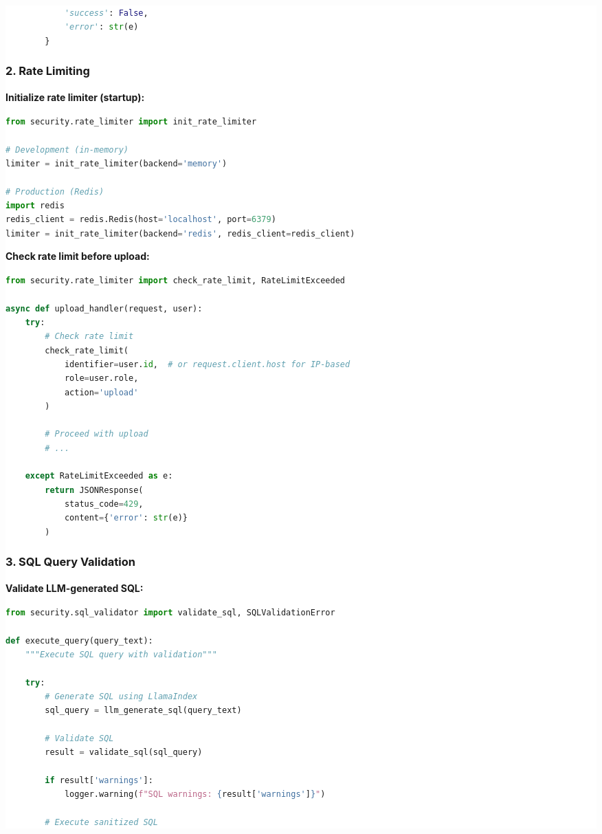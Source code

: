 ```python
            'success': False,
            'error': str(e)
        }
```

### 2. Rate Limiting

**Initialize rate limiter (startup):**

```python
from security.rate_limiter import init_rate_limiter

# Development (in-memory)
limiter = init_rate_limiter(backend='memory')

# Production (Redis)
import redis
redis_client = redis.Redis(host='localhost', port=6379)
limiter = init_rate_limiter(backend='redis', redis_client=redis_client)
```

**Check rate limit before upload:**

```python
from security.rate_limiter import check_rate_limit, RateLimitExceeded

async def upload_handler(request, user):
    try:
        # Check rate limit
        check_rate_limit(
            identifier=user.id,  # or request.client.host for IP-based
            role=user.role,
            action='upload'
        )

        # Proceed with upload
        # ...

    except RateLimitExceeded as e:
        return JSONResponse(
            status_code=429,
            content={'error': str(e)}
        )
```

### 3. SQL Query Validation

**Validate LLM-generated SQL:**

```python
from security.sql_validator import validate_sql, SQLValidationError

def execute_query(query_text):
    """Execute SQL query with validation"""

    try:
        # Generate SQL using LlamaIndex
        sql_query = llm_generate_sql(query_text)

        # Validate SQL
        result = validate_sql(sql_query)

        if result['warnings']:
            logger.warning(f"SQL warnings: {result['warnings']}")

        # Execute sanitized SQL
```